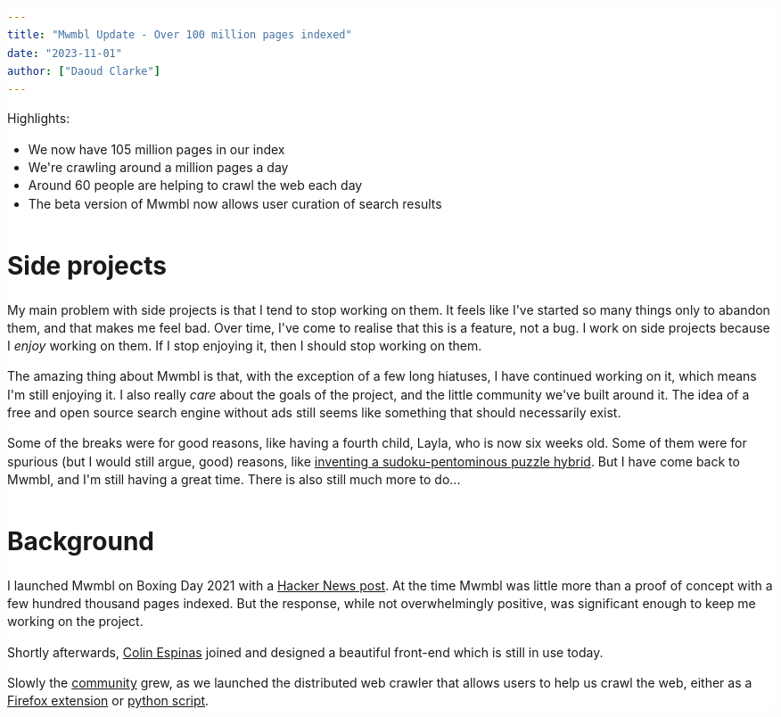 ```yaml
---
title: "Mwmbl Update - Over 100 million pages indexed"
date: "2023-11-01"
author: ["Daoud Clarke"]
---
```


Highlights:
 - We now have 105 million pages in our index
 - We're crawling around a million pages a day
 - Around 60 people are helping to crawl the web each day
 - The beta version of Mwmbl now allows user curation of search results


# Side projects

My main problem with side projects is that I tend to stop working on
them. It feels like I've started so many things only to abandon them,
and that makes me feel bad. Over time, I've come to realise that this
is a feature, not a bug. I work on side projects because I _enjoy_
working on them. If I stop enjoying it, then I should stop working on
them.

The amazing thing about Mwmbl is that, with the exception of a few
long hiatuses, I have continued working on it, which means I'm still
enjoying it. I also really _care_ about the goals of the project, and
the little community we've built around it. The idea of a free and
open source search engine without ads still seems like something that
should necessarily exist.

Some of the breaks were for good reasons, like having a fourth child,
Layla, who is now six weeks old. Some of them were for spurious (but I
would still argue, good) reasons, like [inventing a sudoku-pentominous
puzzle
hybrid](https://logic-masters.de/Raetselportal/Raetsel/zeigen.php?id=000F6A).
But I have come back to Mwmbl, and I'm still having a great
time. There is also still much more to do...


# Background

I launched Mwmbl on Boxing Day 2021 with a [Hacker News
post](https://news.ycombinator.com/item?id=29690877). At the time
Mwmbl was little more than a proof of concept with a few hundred
thousand pages indexed. But the response, while not overwhelmingly
positive, was significant enough to keep me working on the project.

Shortly afterwards, [Colin Espinas](https://github.com/ColinEspinas)
joined and designed a beautiful front-end which is still in use today.

Slowly the [community](https://matrix.to/#/#mwmbl:matrix.org) grew, as
we launched the distributed web crawler that allows users to help us
crawl the web, either as a [Firefox
extension](https://addons.mozilla.org/en-GB/firefox/addon/mwmbl-web-crawler/)
or [python script](https://github.com/mwmbl/crawler-script).
